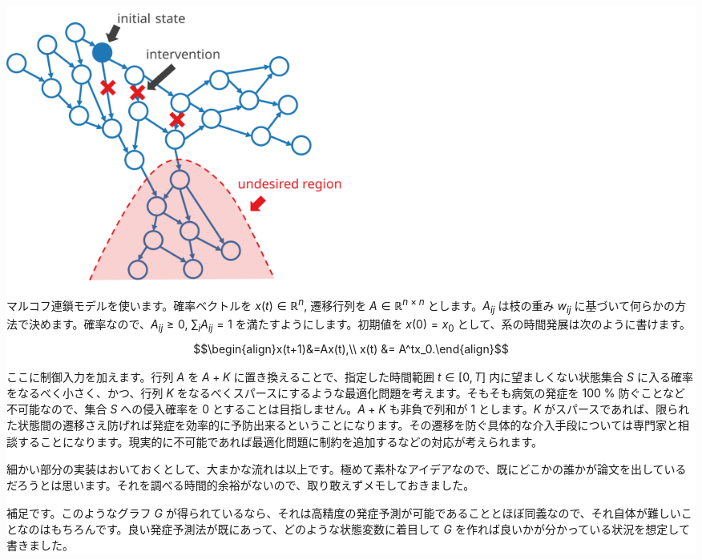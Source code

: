 <img src="fig2.svg" width=50%>

マルコフ連鎖モデルを使います。確率ベクトルを $x(t)\in\mathbb{R}^n$, 遷移行列を $A\in\mathbb{R}^{n\times n}$ とします。$A_{ij}$ は枝の重み $w_{ij}$ に基づいて何らかの方法で決めます。確率なので、$A_{ij}\geq 0$, $\sum_i A_{ij}=1$ を満たすようにします。初期値を $x(0)=x_0$ として、系の時間発展は次のように書けます。
$$\begin{align}x(t+1)&=Ax(t),\\
x(t) &= A^tx_0.\end{align}$$

ここに制御入力を加えます。行列 $A$ を $A+K$ に置き換えることで、指定した時間範囲 $t\in[0,T]$ 内に望ましくない状態集合 $S$ に入る確率をなるべく小さく、かつ、行列 $K$ をなるべくスパースにするような最適化問題を考えます。そもそも病気の発症を $100$ % 防ぐことなど不可能なので、集合 $S$ への侵入確率を $0$ とすることは目指しません。$A+K$ も非負で列和が $1$ とします。$K$ がスパースであれば、限られた状態間の遷移さえ防げれば発症を効率的に予防出来るということになります。その遷移を防ぐ具体的な介入手段については専門家と相談することになります。現実的に不可能であれば最適化問題に制約を追加するなどの対応が考えられます。

細かい部分の実装はおいておくとして、大まかな流れは以上です。極めて素朴なアイデアなので、既にどこかの誰かが論文を出しているだろうとは思います。それを調べる時間的余裕がないので、取り敢えずメモしておきました。

補足です。このようなグラフ $G$ が得られているなら、それは高精度の発症予測が可能であることとほぼ同義なので、それ自体が難しいことなのはもちろんです。良い発症予測法が既にあって、どのような状態変数に着目して $G$ を作れば良いかが分かっている状況を想定して書きました。